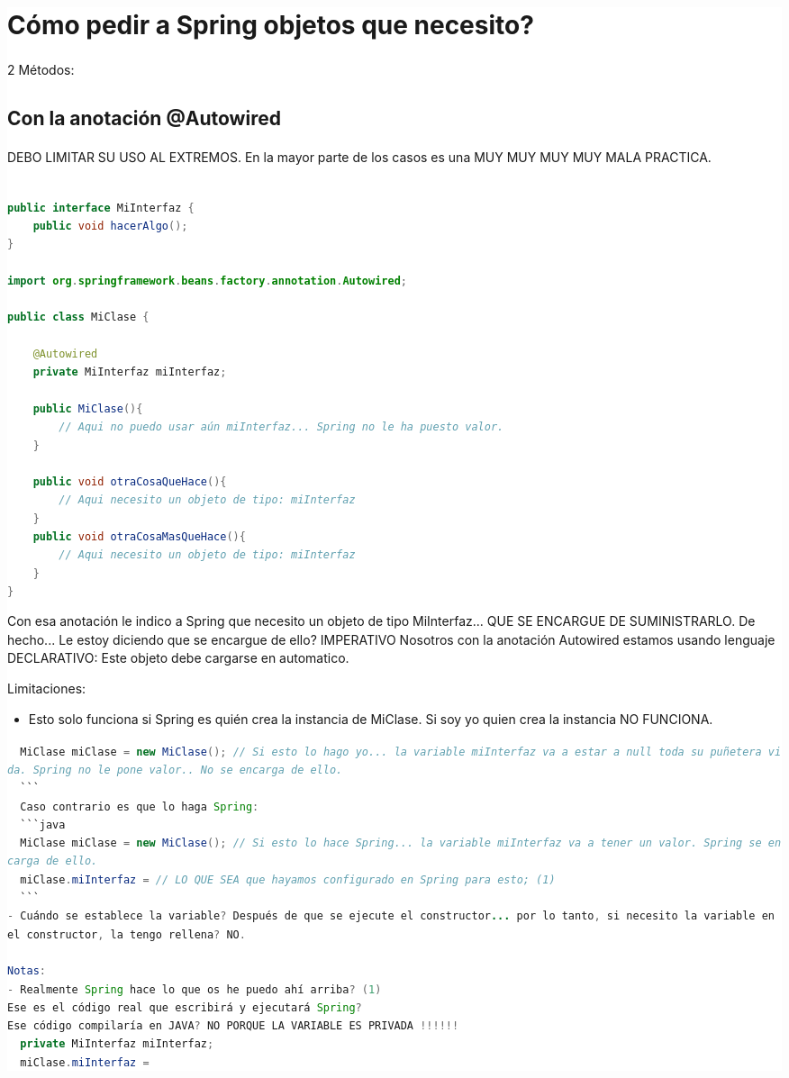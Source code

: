 # Cómo pedir a Spring objetos que necesito?

2 Métodos:

## Con la anotación @Autowired 

DEBO LIMITAR SU USO AL EXTREMOS. En la mayor parte de los casos es una MUY MUY MUY MUY MALA PRACTICA.

```java

public interface MiInterfaz {
    public void hacerAlgo();
}

import org.springframework.beans.factory.annotation.Autowired;

public class MiClase {

    @Autowired
    private MiInterfaz miInterfaz;

    public MiClase(){
        // Aqui no puedo usar aún miInterfaz... Spring no le ha puesto valor.
    }

    public void otraCosaQueHace(){
        // Aqui necesito un objeto de tipo: miInterfaz
    }
    public void otraCosaMasQueHace(){
        // Aqui necesito un objeto de tipo: miInterfaz
    }
}
```

Con esa anotación le indico a Spring que necesito un objeto de tipo MiInterfaz... QUE SE ENCARGUE DE SUMINISTRARLO. De hecho... Le estoy diciendo que se encargue de ello? IMPERATIVO
Nosotros con la anotación Autowired estamos usando lenguaje DECLARATIVO: Este objeto debe cargarse en automatico.

Limitaciones:
 - Esto solo funciona si Spring es quién crea la instancia de MiClase. Si soy yo quien crea la instancia NO FUNCIONA.
  ```java
    MiClase miClase = new MiClase(); // Si esto lo hago yo... la variable miInterfaz va a estar a null toda su puñetera vida. Spring no le pone valor.. No se encarga de ello.
    ```
    Caso contrario es que lo haga Spring:
    ```java
    MiClase miClase = new MiClase(); // Si esto lo hace Spring... la variable miInterfaz va a tener un valor. Spring se encarga de ello.
    miClase.miInterfaz = // LO QUE SEA que hayamos configurado en Spring para esto; (1)
    ```
 - Cuándo se establece la variable? Después de que se ejecute el constructor... por lo tanto, si necesito la variable en el constructor, la tengo rellena? NO.

Notas:
- Realmente Spring hace lo que os he puedo ahí arriba? (1)
  Ese es el código real que escribirá y ejecutará Spring?
  Ese código compilaría en JAVA? NO PORQUE LA VARIABLE ES PRIVADA !!!!!!
    private MiInterfaz miInterfaz;
    miClase.miInterfaz =
  ```